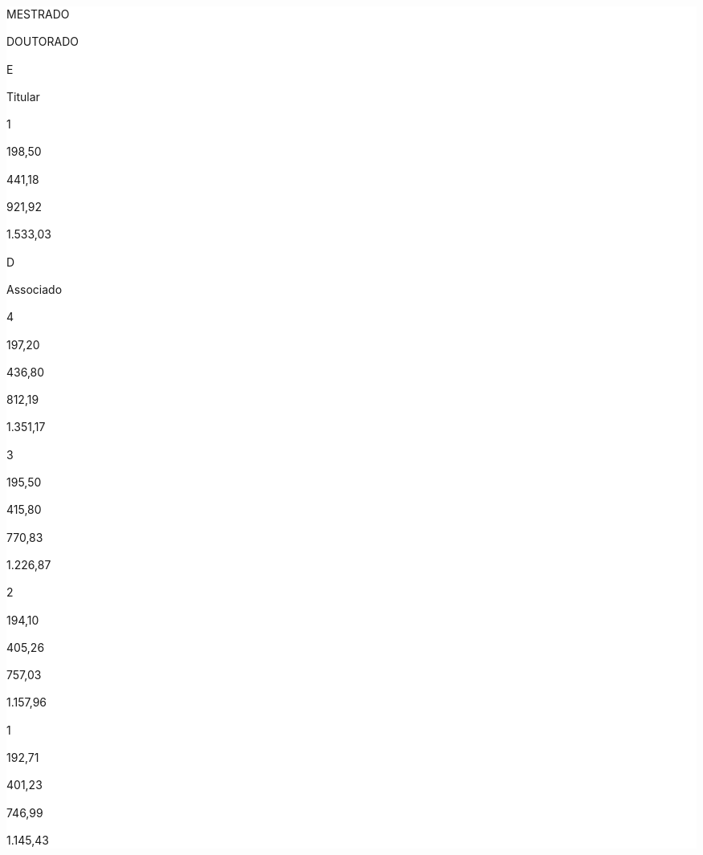 MESTRADO

DOUTORADO


E

Titular

1

198,50

441,18

921,92

1.533,03


D

Associado

4

197,20

436,80

812,19

1.351,17


3

195,50

415,80

770,83

1.226,87


2

194,10

405,26

757,03

1.157,96


1

192,71

401,23

746,99

1.145,43
